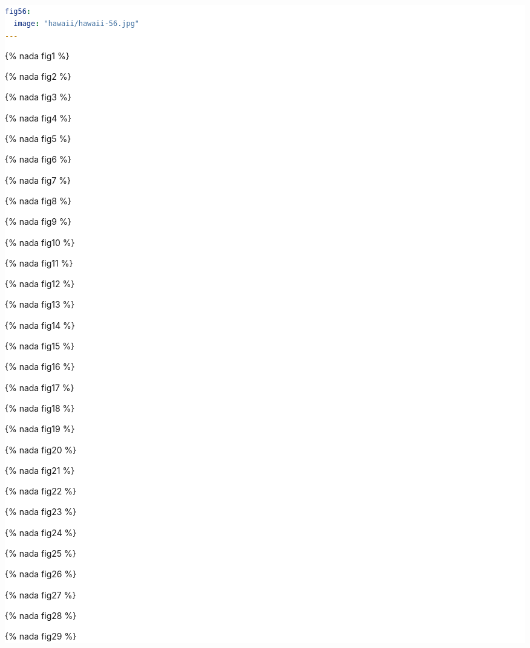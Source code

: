 ```yaml
fig56:
  image: "hawaii/hawaii-56.jpg"
---
```


{% nada fig1 %}

{% nada fig2 %}

{% nada fig3 %}

{% nada fig4 %}

{% nada fig5 %}

{% nada fig6 %}

{% nada fig7 %}

{% nada fig8 %}

{% nada fig9 %}

{% nada fig10 %}

{% nada fig11 %}

{% nada fig12 %}

{% nada fig13 %}

{% nada fig14 %}

{% nada fig15 %}

{% nada fig16 %}

{% nada fig17 %}

{% nada fig18 %}

{% nada fig19 %}

{% nada fig20 %}

{% nada fig21 %}

{% nada fig22 %}

{% nada fig23 %}

{% nada fig24 %}

{% nada fig25 %}

{% nada fig26 %}

{% nada fig27 %}

{% nada fig28 %}

{% nada fig29 %}
